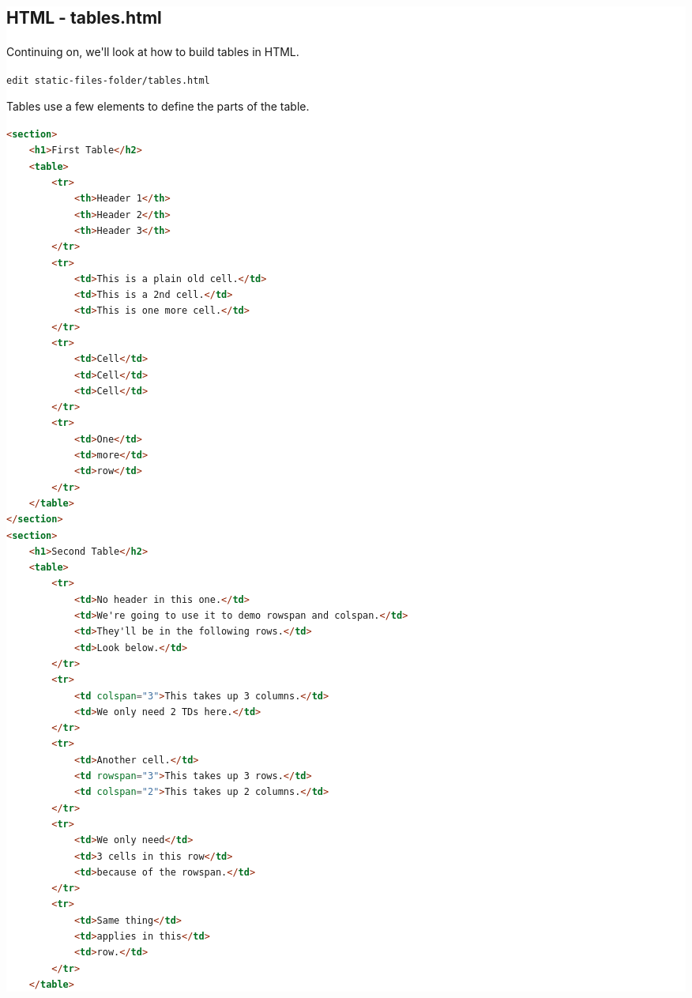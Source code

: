 ## HTML - tables.html

Continuing on, we'll look at how to build tables in HTML.

```bash
edit static-files-folder/tables.html
```

Tables use a few elements to define the parts of the table.

```html
<section>
    <h1>First Table</h2>
    <table>
        <tr>
            <th>Header 1</th>
            <th>Header 2</th>
            <th>Header 3</th>
        </tr>
        <tr>
            <td>This is a plain old cell.</td>
            <td>This is a 2nd cell.</td>
            <td>This is one more cell.</td>
        </tr>
        <tr>
            <td>Cell</td>
            <td>Cell</td>
            <td>Cell</td>
        </tr>
        <tr>
            <td>One</td>
            <td>more</td>
            <td>row</td>
        </tr>
    </table>
</section>
<section>
    <h1>Second Table</h2>
    <table>
        <tr>
            <td>No header in this one.</td>
            <td>We're going to use it to demo rowspan and colspan.</td>
            <td>They'll be in the following rows.</td>
            <td>Look below.</td>
        </tr>
        <tr>
            <td colspan="3">This takes up 3 columns.</td>
            <td>We only need 2 TDs here.</td>
        </tr>
        <tr>
            <td>Another cell.</td>
            <td rowspan="3">This takes up 3 rows.</td>
            <td colspan="2">This takes up 2 columns.</td>
        </tr>
        <tr>
            <td>We only need</td>
            <td>3 cells in this row</td>
            <td>because of the rowspan.</td>
        </tr>
        <tr>
            <td>Same thing</td>
            <td>applies in this</td>
            <td>row.</td>
        </tr>
    </table>
```